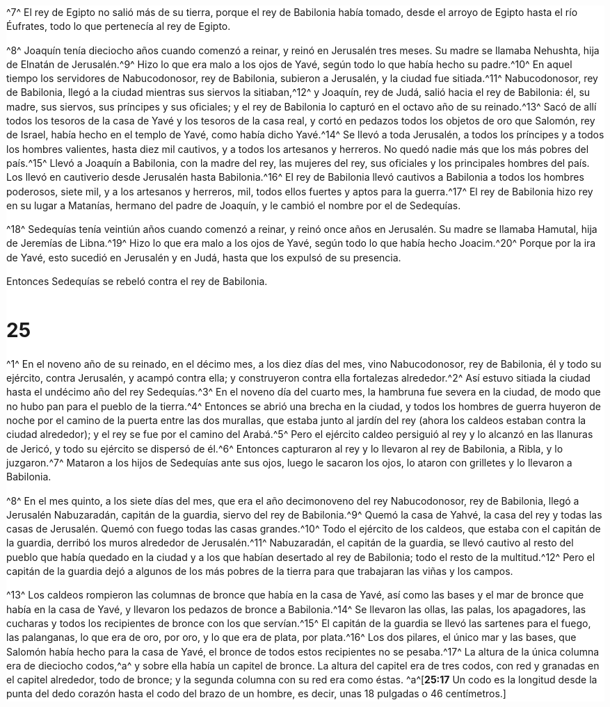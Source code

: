^7^ El rey de Egipto no salió más de su tierra, porque el rey de Babilonia había tomado, desde el arroyo de Egipto hasta el río Éufrates, todo lo que pertenecía al rey de Egipto.

^8^ Joaquín tenía dieciocho años cuando comenzó a reinar, y reinó en Jerusalén tres meses. Su madre se llamaba Nehushta, hija de Elnatán de Jerusalén.^9^ Hizo lo que era malo a los ojos de Yavé, según todo lo que había hecho su padre.^10^ En aquel tiempo los servidores de Nabucodonosor, rey de Babilonia, subieron a Jerusalén, y la ciudad fue sitiada.^11^ Nabucodonosor, rey de Babilonia, llegó a la ciudad mientras sus siervos la sitiaban,^12^ y Joaquín, rey de Judá, salió hacia el rey de Babilonia: él, su madre, sus siervos, sus príncipes y sus oficiales; y el rey de Babilonia lo capturó en el octavo año de su reinado.^13^ Sacó de allí todos los tesoros de la casa de Yavé y los tesoros de la casa real, y cortó en pedazos todos los objetos de oro que Salomón, rey de Israel, había hecho en el templo de Yavé, como había dicho Yavé.^14^ Se llevó a toda Jerusalén, a todos los príncipes y a todos los hombres valientes, hasta diez mil cautivos, y a todos los artesanos y herreros. No quedó nadie más que los más pobres del país.^15^ Llevó a Joaquín a Babilonia, con la madre del rey, las mujeres del rey, sus oficiales y los principales hombres del país. Los llevó en cautiverio desde Jerusalén hasta Babilonia.^16^ El rey de Babilonia llevó cautivos a Babilonia a todos los hombres poderosos, siete mil, y a los artesanos y herreros, mil, todos ellos fuertes y aptos para la guerra.^17^ El rey de Babilonia hizo rey en su lugar a Matanías, hermano del padre de Joaquín, y le cambió el nombre por el de Sedequías.

^18^ Sedequías tenía veintiún años cuando comenzó a reinar, y reinó once años en Jerusalén. Su madre se llamaba Hamutal, hija de Jeremías de Libna.^19^ Hizo lo que era malo a los ojos de Yavé, según todo lo que había hecho Joacim.^20^ Porque por la ira de Yavé, esto sucedió en Jerusalén y en Judá, hasta que los expulsó de su presencia.

Entonces Sedequías se rebeló contra el rey de Babilonia.

# 25
^1^ En el noveno año de su reinado, en el décimo mes, a los diez días del mes, vino Nabucodonosor, rey de Babilonia, él y todo su ejército, contra Jerusalén, y acampó contra ella; y construyeron contra ella fortalezas alrededor.^2^ Así estuvo sitiada la ciudad hasta el undécimo año del rey Sedequías.^3^ En el noveno día del cuarto mes, la hambruna fue severa en la ciudad, de modo que no hubo pan para el pueblo de la tierra.^4^ Entonces se abrió una brecha en la ciudad, y todos los hombres de guerra huyeron de noche por el camino de la puerta entre las dos murallas, que estaba junto al jardín del rey (ahora los caldeos estaban contra la ciudad alrededor); y el rey se fue por el camino del Arabá.^5^ Pero el ejército caldeo persiguió al rey y lo alcanzó en las llanuras de Jericó, y todo su ejército se dispersó de él.^6^ Entonces capturaron al rey y lo llevaron al rey de Babilonia, a Ribla, y lo juzgaron.^7^ Mataron a los hijos de Sedequías ante sus ojos, luego le sacaron los ojos, lo ataron con grilletes y lo llevaron a Babilonia.

^8^ En el mes quinto, a los siete días del mes, que era el año decimonoveno del rey Nabucodonosor, rey de Babilonia, llegó a Jerusalén Nabuzaradán, capitán de la guardia, siervo del rey de Babilonia.^9^ Quemó la casa de Yahvé, la casa del rey y todas las casas de Jerusalén. Quemó con fuego todas las casas grandes.^10^ Todo el ejército de los caldeos, que estaba con el capitán de la guardia, derribó los muros alrededor de Jerusalén.^11^ Nabuzaradán, el capitán de la guardia, se llevó cautivo al resto del pueblo que había quedado en la ciudad y a los que habían desertado al rey de Babilonia; todo el resto de la multitud.^12^ Pero el capitán de la guardia dejó a algunos de los más pobres de la tierra para que trabajaran las viñas y los campos.

^13^ Los caldeos rompieron las columnas de bronce que había en la casa de Yavé, así como las bases y el mar de bronce que había en la casa de Yavé, y llevaron los pedazos de bronce a Babilonia.^14^ Se llevaron las ollas, las palas, los apagadores, las cucharas y todos los recipientes de bronce con los que servían.^15^ El capitán de la guardia se llevó las sartenes para el fuego, las palanganas, lo que era de oro, por oro, y lo que era de plata, por plata.^16^ Los dos pilares, el único mar y las bases, que Salomón había hecho para la casa de Yavé, el bronce de todos estos recipientes no se pesaba.^17^ La altura de la única columna era de dieciocho codos,^a^ y sobre ella había un capitel de bronce. La altura del capitel era de tres codos, con red y granadas en el capitel alrededor, todo de bronce; y la segunda columna con su red era como éstas.
^a^[**25:17** Un codo es la longitud desde la punta del dedo corazón hasta el codo del brazo de un hombre, es decir, unas 18 pulgadas o 46 centímetros.]
